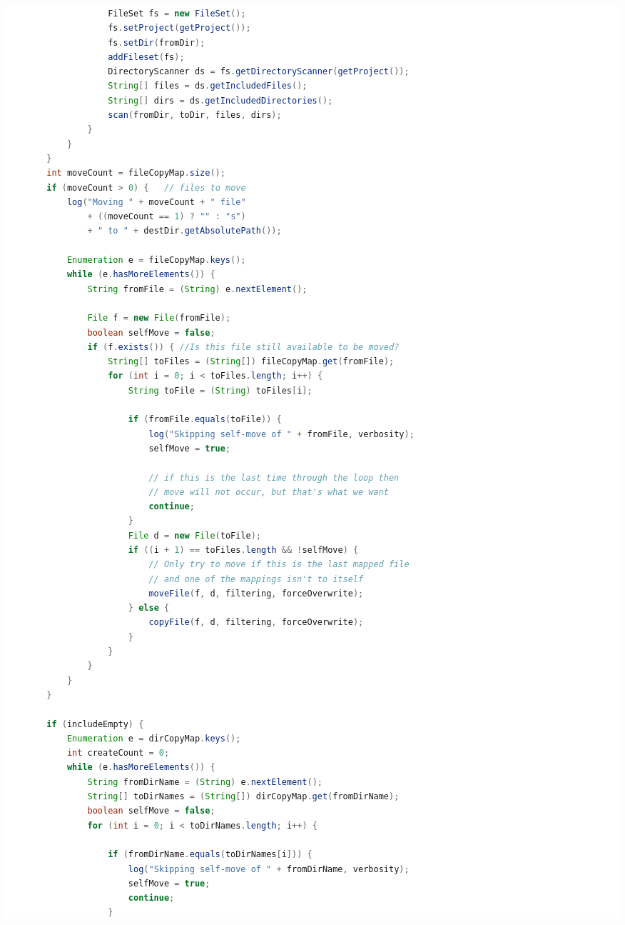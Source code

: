 ```java
                    FileSet fs = new FileSet();
                    fs.setProject(getProject());
                    fs.setDir(fromDir);
                    addFileset(fs);
                    DirectoryScanner ds = fs.getDirectoryScanner(getProject());
                    String[] files = ds.getIncludedFiles();
                    String[] dirs = ds.getIncludedDirectories();
                    scan(fromDir, toDir, files, dirs);
                }
            }
        }
        int moveCount = fileCopyMap.size();
        if (moveCount > 0) {   // files to move
            log("Moving " + moveCount + " file"
                + ((moveCount == 1) ? "" : "s")
                + " to " + destDir.getAbsolutePath());

            Enumeration e = fileCopyMap.keys();
            while (e.hasMoreElements()) {
                String fromFile = (String) e.nextElement();

                File f = new File(fromFile);
                boolean selfMove = false;
                if (f.exists()) { //Is this file still available to be moved?
                    String[] toFiles = (String[]) fileCopyMap.get(fromFile);
                    for (int i = 0; i < toFiles.length; i++) {
                        String toFile = (String) toFiles[i];

                        if (fromFile.equals(toFile)) {
                            log("Skipping self-move of " + fromFile, verbosity);
                            selfMove = true;

                            // if this is the last time through the loop then
                            // move will not occur, but that's what we want
                            continue;
                        }
                        File d = new File(toFile);
                        if ((i + 1) == toFiles.length && !selfMove) {
                            // Only try to move if this is the last mapped file
                            // and one of the mappings isn't to itself
                            moveFile(f, d, filtering, forceOverwrite);
                        } else {
                            copyFile(f, d, filtering, forceOverwrite);
                        }
                    }
                }
            }
        }

        if (includeEmpty) {
            Enumeration e = dirCopyMap.keys();
            int createCount = 0;
            while (e.hasMoreElements()) {
                String fromDirName = (String) e.nextElement();
                String[] toDirNames = (String[]) dirCopyMap.get(fromDirName);
                boolean selfMove = false;
                for (int i = 0; i < toDirNames.length; i++) {

                    if (fromDirName.equals(toDirNames[i])) {
                        log("Skipping self-move of " + fromDirName, verbosity);
                        selfMove = true;
                        continue;
                    }
```